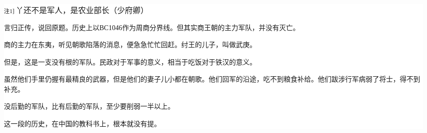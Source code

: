 <sub>
<span style="font-family: 楷体;">
            注1]
           </span>
</sub>
</span>
<sub>
<span style="font-size: 16px;font-family: 楷体;">
           丫还不是军人，是农业部长（少府卿）
          </span>
</sub>
</p>
<p style="white-space: normal;">
<span style="font-family: 楷体;">
</span>
</p>
<p style="white-space: normal;">
<span style="font-family: 楷体;">
</span>
</p>
<p style="white-space: normal;">
<span style="font-family: 楷体;">
          言归正传，说回原题。历史上以BC1046作为周商分界线。但其实商王朝的主力军队，并没有灭亡。
         </span>
</p>
<p style="white-space: normal;">
<span style="font-family: 楷体;">
          商的主力在东夷，听见朝歌陷落的消息，便急急忙忙回赶。纣王的儿子，叫做武庚。
         </span>
</p>
<p style="white-space: normal;">
<span style="font-family: 楷体;">
</span>
</p>
<p style="white-space: normal;">
<span style="font-family: 楷体;">
          但是，这是一支没有根的军队。民政对于军事的意义，相当于吃饭对于铁汉的意义。
         </span>
</p>
<p style="white-space: normal;">
<span style="font-family: 楷体;">
          虽然他们手里仍握有最精良的武器，但是他们的妻子儿小都在朝歌。他们回军的沿途，吃不到粮食补给。他们跋涉行军病弱了将士，得不到补充。
         </span>
</p>
<p style="white-space: normal;">
<span style="font-family: 楷体;">
          没后勤的军队，比有后勤的军队，至少要削弱一半以上。
         </span>
</p>
<p style="white-space: normal;">
<span style="font-family: 楷体;">
</span>
</p>
<p style="white-space: normal;">
<span style="font-family: 楷体;">
</span>
</p>
<p style="white-space: normal;">
<span style="font-family: 楷体;">
          这一段的历史，在中国的教科书上，根本就没有提。
         </span>
</p>
<p style="white-space: normal;">
<span style="font-family: 楷体;">